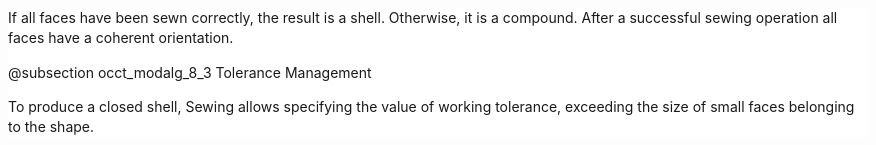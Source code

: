 If all faces have been sewn correctly, the result is a shell. Otherwise, it is a compound. After a successful sewing operation all faces have a coherent orientation.

@subsection occt_modalg_8_3 Tolerance Management

To produce a closed shell, Sewing allows specifying the value of working tolerance, exceeding the size of small faces belonging to the shape.

